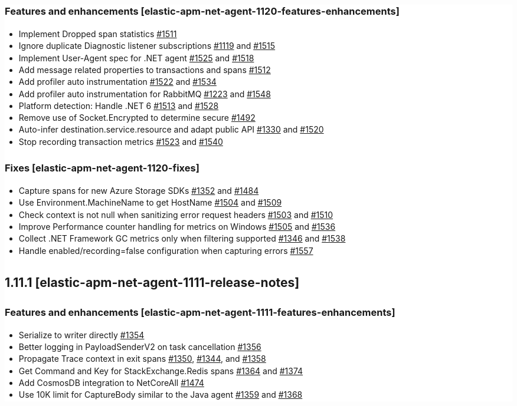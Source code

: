 ### Features and enhancements [elastic-apm-net-agent-1120-features-enhancements]
* Implement Dropped span statistics [#1511](https://github.com/elastic/apm-agent-dotnet/pull/1511)
* Ignore duplicate Diagnostic listener subscriptions [#1119](https://github.com/elastic/apm-agent-dotnet/issues/1119) and [#1515](https://github.com/elastic/apm-agent-dotnet/pull/1515)
* Implement User-Agent spec for .NET agent [#1525](https://github.com/elastic/apm-agent-dotnet/pull/1525) and [#1518](https://github.com/elastic/apm-agent-dotnet/pull/1518)
* Add message related properties to transactions and spans [#1512](https://github.com/elastic/apm-agent-dotnet/issues/1512)
* Add profiler auto instrumentation [#1522](https://github.com/elastic/apm-agent-dotnet/issues/1522) and [#1534](https://github.com/elastic/apm-agent-dotnet/pull/1534)
* Add profiler auto instrumentation for RabbitMQ [#1223](https://github.com/elastic/apm-agent-dotnet/issues/1223) and [#1548](https://github.com/elastic/apm-agent-dotnet/pull/1548)
* Platform detection: Handle .NET 6 [#1513](https://github.com/elastic/apm-agent-dotnet/issues/1513) and [#1528](https://github.com/elastic/apm-agent-dotnet/pull/1528)
* Remove use of Socket.Encrypted to determine secure [#1492](https://github.com/elastic/apm-agent-dotnet/pull/1492)
* Auto-infer destination.service.resource and adapt public API [#1330](https://github.com/elastic/apm-agent-dotnet/issues/1330) and [#1520](https://github.com/elastic/apm-agent-dotnet/pull/1520)
* Stop recording transaction metrics [#1523](https://github.com/elastic/apm-agent-dotnet/issues/1523) and [#1540](https://github.com/elastic/apm-agent-dotnet/pull/1540)

### Fixes [elastic-apm-net-agent-1120-fixes]
* Capture spans for new Azure Storage SDKs [#1352](https://github.com/elastic/apm-agent-dotnet/issues/1352) and [#1484](https://github.com/elastic/apm-agent-dotnet/pull/1484)
* Use Environment.MachineName to get HostName [#1504](https://github.com/elastic/apm-agent-dotnet/issues/1504) and [#1509](https://github.com/elastic/apm-agent-dotnet/pull/1509)
* Check context is not null when sanitizing error request headers [#1503](https://github.com/elastic/apm-agent-dotnet/issues/1503) and [#1510](https://github.com/elastic/apm-agent-dotnet/pull/1510)
* Improve Performance counter handling for metrics on Windows [#1505](https://github.com/elastic/apm-agent-dotnet/issues/1505) and [#1536](https://github.com/elastic/apm-agent-dotnet/pull/1536)
* Collect .NET Framework GC metrics only when filtering supported [#1346](https://github.com/elastic/apm-agent-dotnet/issues/1346) and [#1538](https://github.com/elastic/apm-agent-dotnet/pull/1538)
* Handle enabled/recording=false configuration when capturing errors [#1557](https://github.com/elastic/apm-agent-dotnet/pull/1557)

## 1.11.1 [elastic-apm-net-agent-1111-release-notes]

### Features and enhancements [elastic-apm-net-agent-1111-features-enhancements]
* Serialize to writer directly [#1354](https://github.com/elastic/apm-agent-dotnet/pull/1354)
* Better logging in PayloadSenderV2 on task cancellation [#1356](https://github.com/elastic/apm-agent-dotnet/pull/1356)
* Propagate Trace context in exit spans [#1350](https://github.com/elastic/apm-agent-dotnet/issues/1350), [#1344](https://github.com/elastic/apm-agent-dotnet/issues/1344), and [#1358](https://github.com/elastic/apm-agent-dotnet/pull/1358)
* Get Command and Key for StackExchange.Redis spans [#1364](https://github.com/elastic/apm-agent-dotnet/issues/1364) and [#1374](https://github.com/elastic/apm-agent-dotnet/pull/1374)
* Add CosmosDB integration to NetCoreAll [#1474](https://github.com/elastic/apm-agent-dotnet/pull/1474)
* Use 10K limit for CaptureBody similar to the Java agent [#1359](https://github.com/elastic/apm-agent-dotnet/issues/1359) and [#1368](https://github.com/elastic/apm-agent-dotnet/pull/1368)
